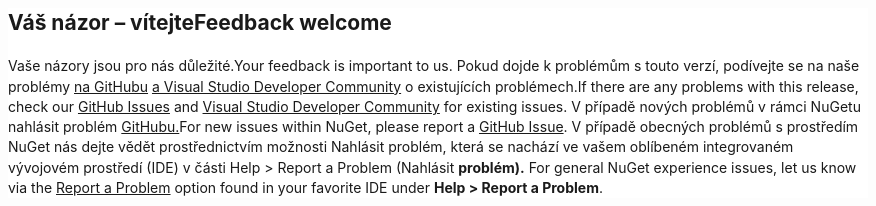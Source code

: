 ## <a name="feedback-welcome"></a><span data-ttu-id="818d1-260">Váš názor – vítejte</span><span class="sxs-lookup"><span data-stu-id="818d1-260">Feedback welcome</span></span>

<span data-ttu-id="818d1-261">Vaše názory jsou pro nás důležité.</span><span class="sxs-lookup"><span data-stu-id="818d1-261">Your feedback is important to us.</span></span>  <span data-ttu-id="818d1-262">Pokud dojde k problémům s touto verzí, podívejte se na naše problémy [na GitHubu](https://github.com/NuGet/Home/issues) [a Visual Studio Developer Community](https://developercommunity.visualstudio.com/) o existujících problémech.</span><span class="sxs-lookup"><span data-stu-id="818d1-262">If there are any problems with this release, check our [GitHub Issues](https://github.com/NuGet/Home/issues) and [Visual Studio Developer Community](https://developercommunity.visualstudio.com/) for existing issues.</span></span>  <span data-ttu-id="818d1-263">V případě nových problémů v rámci NuGetu nahlásit problém [GitHubu.](https://github.com/NuGet/Home/issues/new)</span><span class="sxs-lookup"><span data-stu-id="818d1-263">For new issues within NuGet, please report a [GitHub Issue](https://github.com/NuGet/Home/issues/new).</span></span>
<span data-ttu-id="818d1-264">V případě obecných problémů s prostředím NuGet nás dejte vědět prostřednictvím možnosti Nahlásit problém, která se nachází ve vašem oblíbeném integrovaném vývojovém prostředí (IDE) v části Help > Report a Problem (Nahlásit **problém).** [](/visualstudio/ide/how-to-report-a-problem-with-visual-studio)</span><span class="sxs-lookup"><span data-stu-id="818d1-264">For general NuGet experience issues, let us know via the [Report a Problem](/visualstudio/ide/how-to-report-a-problem-with-visual-studio) option found in your favorite IDE under **Help > Report a Problem**.</span></span>
